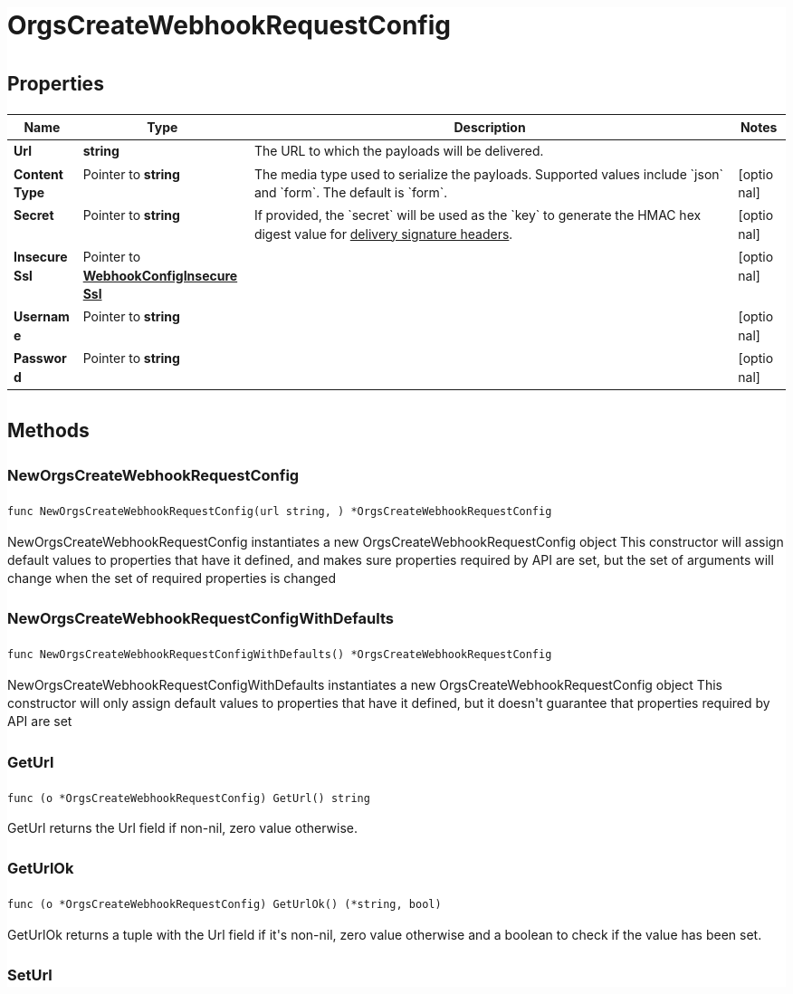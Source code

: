 # OrgsCreateWebhookRequestConfig

## Properties

Name | Type | Description | Notes
------------ | ------------- | ------------- | -------------
**Url** | **string** | The URL to which the payloads will be delivered. | 
**ContentType** | Pointer to **string** | The media type used to serialize the payloads. Supported values include &#x60;json&#x60; and &#x60;form&#x60;. The default is &#x60;form&#x60;. | [optional] 
**Secret** | Pointer to **string** | If provided, the &#x60;secret&#x60; will be used as the &#x60;key&#x60; to generate the HMAC hex digest value for [delivery signature headers](https://docs.github.com/webhooks/event-payloads/#delivery-headers). | [optional] 
**InsecureSsl** | Pointer to [**WebhookConfigInsecureSsl**](WebhookConfigInsecureSsl.md) |  | [optional] 
**Username** | Pointer to **string** |  | [optional] 
**Password** | Pointer to **string** |  | [optional] 

## Methods

### NewOrgsCreateWebhookRequestConfig

`func NewOrgsCreateWebhookRequestConfig(url string, ) *OrgsCreateWebhookRequestConfig`

NewOrgsCreateWebhookRequestConfig instantiates a new OrgsCreateWebhookRequestConfig object
This constructor will assign default values to properties that have it defined,
and makes sure properties required by API are set, but the set of arguments
will change when the set of required properties is changed

### NewOrgsCreateWebhookRequestConfigWithDefaults

`func NewOrgsCreateWebhookRequestConfigWithDefaults() *OrgsCreateWebhookRequestConfig`

NewOrgsCreateWebhookRequestConfigWithDefaults instantiates a new OrgsCreateWebhookRequestConfig object
This constructor will only assign default values to properties that have it defined,
but it doesn't guarantee that properties required by API are set

### GetUrl

`func (o *OrgsCreateWebhookRequestConfig) GetUrl() string`

GetUrl returns the Url field if non-nil, zero value otherwise.

### GetUrlOk

`func (o *OrgsCreateWebhookRequestConfig) GetUrlOk() (*string, bool)`

GetUrlOk returns a tuple with the Url field if it's non-nil, zero value otherwise
and a boolean to check if the value has been set.

### SetUrl

